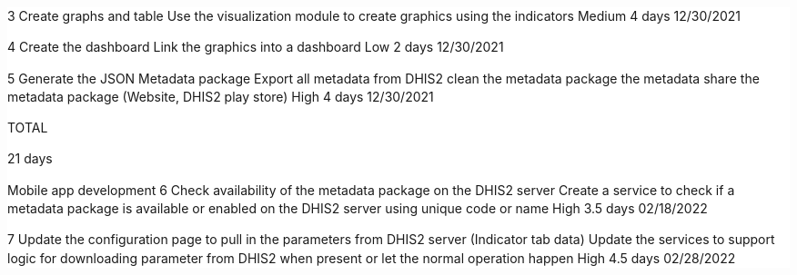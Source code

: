 


3
Create graphs and table
Use the visualization module to create graphics using the indicators
Medium
4 days
12/30/2021




4
Create the dashboard
Link the graphics into a dashboard
Low
2 days
12/30/2021




5
Generate the JSON Metadata package
Export all metadata from DHIS2
clean the metadata
package the metadata
share the metadata package (Website, DHIS2 play store)
High
4 days
12/30/2021








TOTAL


21 days






Mobile app development
6
Check availability of the metadata package on the DHIS2 server
Create a service to check if a metadata package is available or enabled on the DHIS2 server using unique code or name
High
3.5 days
02/18/2022




7
Update the configuration page to pull in the parameters from DHIS2 server (Indicator tab data)
Update the services to support logic for downloading parameter from DHIS2 when present or let the normal operation happen
High
4.5 days
02/28/2022

